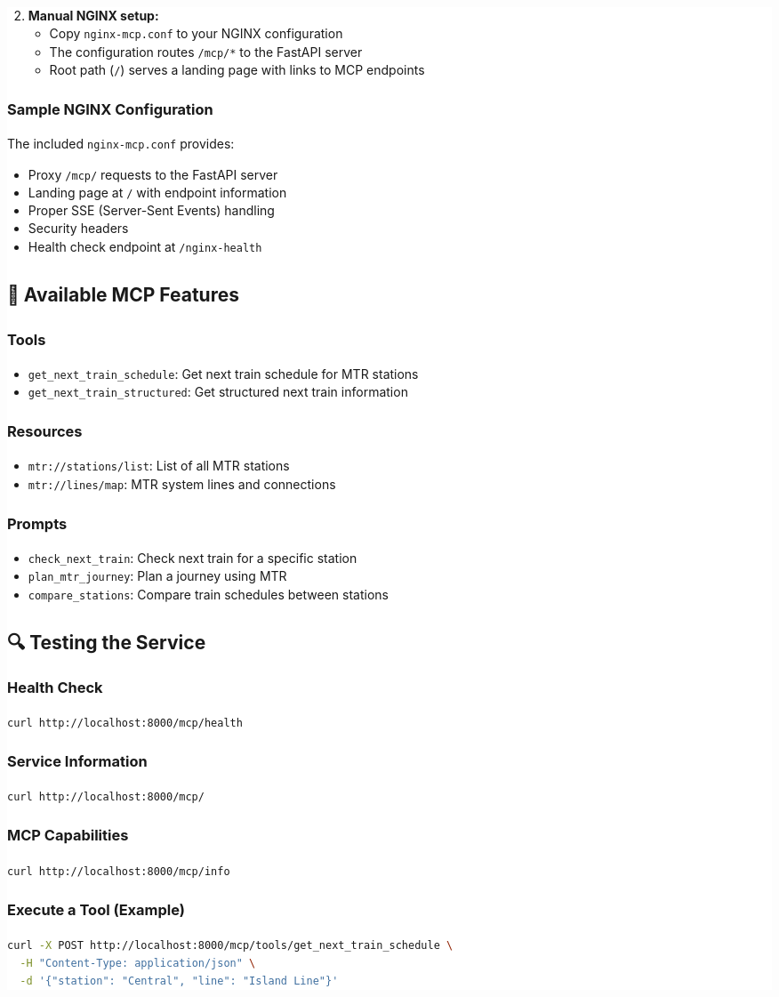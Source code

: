 2. **Manual NGINX setup:**
   - Copy `nginx-mcp.conf` to your NGINX configuration
   - The configuration routes `/mcp/*` to the FastAPI server
   - Root path (`/`) serves a landing page with links to MCP endpoints

### Sample NGINX Configuration

The included `nginx-mcp.conf` provides:
- Proxy `/mcp/` requests to the FastAPI server
- Landing page at `/` with endpoint information
- Proper SSE (Server-Sent Events) handling
- Security headers
- Health check endpoint at `/nginx-health`

## 📡 Available MCP Features

### Tools
- `get_next_train_schedule`: Get next train schedule for MTR stations
- `get_next_train_structured`: Get structured next train information

### Resources
- `mtr://stations/list`: List of all MTR stations
- `mtr://lines/map`: MTR system lines and connections

### Prompts
- `check_next_train`: Check next train for a specific station
- `plan_mtr_journey`: Plan a journey using MTR
- `compare_stations`: Compare train schedules between stations

## 🔍 Testing the Service

### Health Check
```bash
curl http://localhost:8000/mcp/health
```

### Service Information
```bash
curl http://localhost:8000/mcp/
```

### MCP Capabilities
```bash
curl http://localhost:8000/mcp/info
```

### Execute a Tool (Example)
```bash
curl -X POST http://localhost:8000/mcp/tools/get_next_train_schedule \
  -H "Content-Type: application/json" \
  -d '{"station": "Central", "line": "Island Line"}'
```
